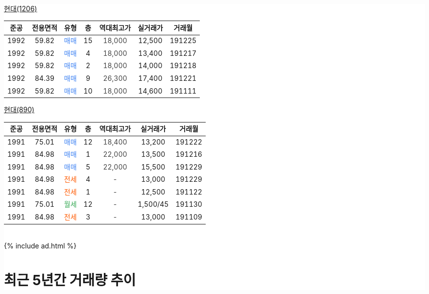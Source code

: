 [현대(1206)](https://search.naver.com/search.naver?query=%EC%B6%A9%EC%B2%AD%EB%B6%81%EB%8F%84+%EC%B2%AD%EC%A3%BC%EC%8B%9C+%EC%B2%AD%EC%9B%90%EA%B5%AC+%EC%9C%A8%EB%9F%89%EB%8F%99+%ED%98%84%EB%8C%80%281206%29)

|준공|전용면적|유형|층|역대최고가|실거래가|거래월|
|:---:|:---:|:---:|:---:|:---:|:---:|:---:|
|1992|59.82|<span style="color:#4285f3">매매</span>|15|<span style="color:#444444">18,000</span>|12,500|191225|
|1992|59.82|<span style="color:#4285f3">매매</span>|4|<span style="color:#444444">18,000</span>|13,400|191217|
|1992|59.82|<span style="color:#4285f3">매매</span>|2|<span style="color:#444444">18,000</span>|14,000|191218|
|1992|84.39|<span style="color:#4285f3">매매</span>|9|<span style="color:#444444">26,300</span>|17,400|191221|
|1992|59.82|<span style="color:#4285f3">매매</span>|10|<span style="color:#444444">18,000</span>|14,600|191111|

[현대(890)](https://search.naver.com/search.naver?query=%EC%B6%A9%EC%B2%AD%EB%B6%81%EB%8F%84+%EC%B2%AD%EC%A3%BC%EC%8B%9C+%EC%B2%AD%EC%9B%90%EA%B5%AC+%EC%9C%A8%EB%9F%89%EB%8F%99+%ED%98%84%EB%8C%80%28890%29)

|준공|전용면적|유형|층|역대최고가|실거래가|거래월|
|:---:|:---:|:---:|:---:|:---:|:---:|:---:|
|1991|75.01|<span style="color:#4285f3">매매</span>|12|<span style="color:#444444">18,400</span>|13,200|191222|
|1991|84.98|<span style="color:#4285f3">매매</span>|1|<span style="color:#444444">22,000</span>|13,500|191216|
|1991|84.98|<span style="color:#4285f3">매매</span>|5|<span style="color:#444444">22,000</span>|15,500|191229|
|1991|84.98|<span style="color:#ff5a00">전세</span>|4|<span style="color:#444444">-</span>|13,000|191229|
|1991|84.98|<span style="color:#ff5a00">전세</span>|1|<span style="color:#444444">-</span>|12,500|191122|
|1991|75.01|<span style="color:#34a853">월세</span>|12|<span style="color:#444444">-</span>|1,500/45|191130|
|1991|84.98|<span style="color:#ff5a00">전세</span>|3|<span style="color:#444444">-</span>|13,000|191109|


<br>
{% include ad.html %}
<br>

# 최근 5년간 거래량 추이


<div style="width:100%;">
    <canvas id="deal_progress" height="200"></canvas>
</div>

<script>
new Chart(document.getElementById("deal_progress"), {
    type: 'line',
    data: {
        labels: ['201501','201502','201503','201504','201505','201506','201507','201508','201509','201510','201511','201512','201601','201602','201603','201604','201605','201606','201607','201608','201609','201610','201611','201612','201701','201702','201703','201704','201705','201706','201707','201708','201709','201710','201711','201712','201801','201802','201803','201804','201805','201806','201807','201808','201809','201810','201811','201812','201901','201902','201903','201904','201905','201906','201907','201908','201909','201910','201911','201912','202001'],
        datasets: [{
            label: '매매',
            pointRadius: 1,
            data: [52, 50, 62, 53, 22, 42, 39, 29, 34, 43, 35, 37, 29, 43, 52, 37, 39, 41, 33, 38, 41, 62, 38, 64, 44, 56, 89, 57, 49, 59, 40, 32, 35, 35, 44, 34, 41, 40, 139, 42, 33, 89, 39, 36, 38, 38, 51, 34, 28, 29, 32, 35, 35, 33, 41, 30, 22, 52, 36, 48, 17],
            borderColor: "rgba(255, 201, 14, 1)",
            backgroundColor: "rgba(255, 201, 14, 0.5)",
            fill: false,
            lineTension: 0